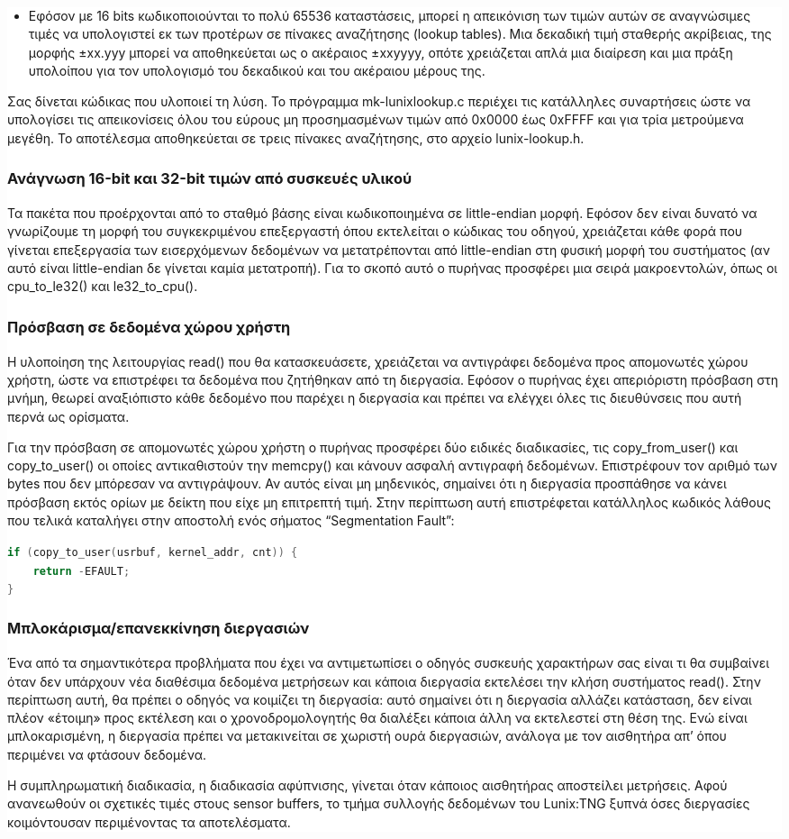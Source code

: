 - Εφόσον με 16 bits κωδικοποιούνται το πολύ 65536 καταστάσεις, μπορεί η απεικόνιση των τιμών αυτών σε αναγνώσιμες τιμές να υπολογιστεί εκ των προτέρων σε πίνακες αναζήτησης (lookup tables). Μια δεκαδική τιμή σταθερής ακρίβειας, της μορφής ±xx.yyy μπορεί να αποθηκεύεται ως ο ακέραιος ±xxyyyy, οπότε χρειάζεται απλά μια διαίρεση και μια πράξη υπολοίπου για τον υπολογισμό του δεκαδικού και του ακέραιου μέρους της.

Σας δίνεται κώδικας που υλοποιεί τη λύση. Το πρόγραμμα mk-lunixlookup.c περιέχει τις κατάλληλες συναρτήσεις ώστε να υπολογίσει τις απεικονίσεις όλου του εύρους μη προσημασμένων τιμών από 0x0000 έως 0xFFFF και για τρία μετρούμενα μεγέθη. Το αποτέλεσμα αποθηκεύεται σε τρεις πίνακες αναζήτησης, στο αρχείο lunix-lookup.h.

### Ανάγνωση 16-bit και 32-bit τιμών από συσκευές υλικού

Τα πακέτα που προέρχονται από το σταθμό βάσης είναι κωδικοποιημένα σε little-endian μορφή. Εφόσον δεν είναι δυνατό να γνωρίζουμε τη μορφή του συγκεκριμένου επεξεργαστή όπου εκτελείται ο κώδικας του οδηγού, χρειάζεται κάθε φορά που γίνεται επεξεργασία των εισερχόμενων δεδομένων να μετατρέπονται από little-endian στη φυσική μορφή του συστήματος (αν αυτό είναι little-endian δε γίνεται καμία μετατροπή). Για το σκοπό αυτό ο πυρήνας προσφέρει μια σειρά μακροεντολών, όπως οι cpu_to_le32() και le32_to_cpu().

### Πρόσβαση σε δεδομένα χώρου χρήστη

Η υλοποίηση της λειτουργίας read() που θα κατασκευάσετε, χρειάζεται να αντιγράφει δεδομένα προς απομονωτές χώρου χρήστη, ώστε να επιστρέφει τα δεδομένα που ζητήθηκαν από τη διεργασία. Εφόσον ο πυρήνας έχει απεριόριστη πρόσβαση στη μνήμη, θεωρεί αναξιόπιστο κάθε δεδομένο που παρέχει η διεργασία και πρέπει να ελέγχει όλες τις διευθύνσεις που αυτή περνά ως ορίσματα.

Για την πρόσβαση σε απομονωτές χώρου χρήστη ο πυρήνας προσφέρει δύο ειδικές διαδικασίες, τις copy_from_user() και copy_to_user() οι οποίες αντικαθιστούν την memcpy() και κάνουν ασφαλή αντιγραφή δεδομένων. Επιστρέφουν τον αριθμό των bytes που δεν μπόρεσαν να αντιγράψουν. Αν αυτός είναι μη μηδενικός, σημαίνει ότι η διεργασία προσπάθησε να κάνει πρόσβαση εκτός ορίων με δείκτη που είχε μη επιτρεπτή τιμή. Στην περίπτωση αυτή επιστρέφεται κατάλληλος κωδικός λάθους που τελικά καταλήγει στην αποστολή ενός σήματος “Segmentation Fault”:

```c
if (copy_to_user(usrbuf, kernel_addr, cnt)) {
	return -EFAULT;
}
```

### Μπλοκάρισμα/επανεκκίνηση διεργασιών

Ένα από τα σημαντικότερα προβλήματα που έχει να αντιμετωπίσει ο οδηγός συσκευής χαρακτήρων σας είναι τι θα συμβαίνει όταν δεν υπάρχουν νέα διαθέσιμα δεδομένα μετρήσεων και κάποια διεργασία εκτελέσει την κλήση συστήματος read(). Στην περίπτωση αυτή, θα πρέπει ο οδηγός να κοιμίζει τη διεργασία: αυτό σημαίνει ότι η διεργασία αλλάζει κατάσταση, δεν είναι πλέον «έτοιμη» προς εκτέλεση και ο χρονοδρομολογητής θα διαλέξει κάποια άλλη να εκτελεστεί στη θέση της. Ενώ είναι μπλοκαρισμένη, η διεργασία πρέπει να μετακινείται σε χωριστή ουρά διεργασιών, ανάλογα με τον αισθητήρα απ’ όπου περιμένει να φτάσουν δεδομένα.

Η συμπληρωματική διαδικασία, η διαδικασία αφύπνισης, γίνεται όταν κάποιος αισθητήρας αποστείλει μετρήσεις. Αφού ανανεωθούν οι σχετικές τιμές στους sensor buffers, το τμήμα συλλογής δεδομένων του Lunix:TNG ξυπνά όσες διεργασίες κοιμόντουσαν περιμένοντας τα αποτελέσματα.
